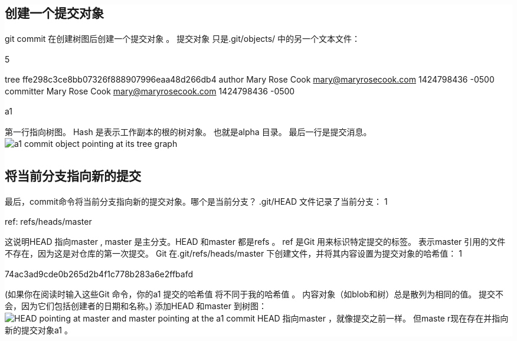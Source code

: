 ## 创建一个提交对象
git commit
在创建树图后创建一个提交对象
。 提交对象
只是.git/objects/
中的另一个文本文件：



5

tree ffe298c3ce8bb07326f888907996eaa48d266db4
author Mary Rose Cook <mary@maryrosecook.com> 1424798436 -0500
committer Mary Rose Cook <mary@maryrosecook.com> 1424798436 -0500

a1

第一行指向树图。 Hash
是表示工作副本的根的树对象。 也就是alpha
目录。 最后一行是提交消息。
![`a1` commit object pointing at its tree graph](http://upload-images.jianshu.io/upload_images/1064727-805a1858eb60d644.png?imageMogr2/auto-orient/strip%7CimageView2/2/w/1240)

## 将当前分支指向新的提交
最后，commit命令将当前分支指向新的提交对象。哪个是当前分支？ .git/HEAD
文件记录了当前分支：
1

ref: refs/heads/master

这说明HEAD
指向master
, master
是主分支。HEAD
和master
都是refs
。 ref
是Git
用来标识特定提交的标签。
表示master
引用的文件不存在，因为这是对仓库的第一次提交。 Git
在.git/refs/heads/master
下创建文件，并将其内容设置为提交对象的哈希值：
1

74ac3ad9cde0b265d2b4f1c778b283a6e2ffbafd

(如果你在阅读时输入这些Git
命令，你的a1
提交的哈希值
将不同于我的哈希值
。 内容对象（如blob和树）总是散列为相同的值。 提交不会，因为它们包括创建者的日期和名称。)
添加HEAD
和master
到树图：
![`HEAD` pointing at `master` and `master` pointing at the `a1` commit](http://upload-images.jianshu.io/upload_images/1064727-623273180a0e5fd7.png?imageMogr2/auto-orient/strip%7CimageView2/2/w/1240)
HEAD
指向master
，就像提交之前一样。 但maste
r现在存在并指向新的提交对象a1
。
